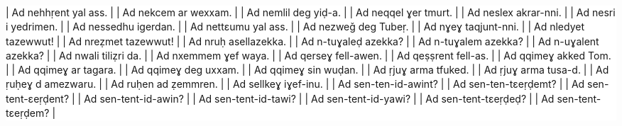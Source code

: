 | Ad nehhṛent yal ass. |
| Ad nekcem ar wexxam. |
| Ad nemlil deg yiḍ-a. |
| Ad neqqel ɣer tmurt. |
| Ad neslex akrar-nni. |
| Ad nesri i yedrimen. |
| Ad nessedhu igerdan. |
| Ad nettɛumu yal ass. |
| Ad nezweǧ deg Tubeṛ. |
| Ad nɣeɣ taqjunt-nni. |
| Ad nledyet tazewwut! |
| Ad nreẓmet tazewwut! |
| Ad nruḥ asellazekka. |
| Ad n-tuɣaleḍ azekka? |
| Ad n-tuɣalem azekka? |
| Ad n-uɣalent azekka? |
| Ad nwali tiliẓri da. |
| Ad nxemmem ɣef waya. |
| Ad qerseɣ fell-awen. |
| Ad qeṣṣrent fell-as. |
| Ad qqimeɣ akked Tom. |
| Ad qqimeɣ ar tagara. |
| Ad qqimeɣ deg uxxam. |
| Ad qqimeɣ sin wuḍan. |
| Ad ṛjuɣ arma tfuked. |
| Ad ṛjuɣ arma tusa-d. |
| Ad ṛuḥeɣ d amezwaru. |
| Ad ruḥen ad ẓemmren. |
| Ad sellkeɣ iɣef-inu. |
| Ad sen-ten-id-awint? |
| Ad sen-ten-tɛeṛḍemt? |
| Ad sen-tent-ɛeṛḍent? |
| Ad sen-tent-id-awin? |
| Ad sen-tent-id-tawi? |
| Ad sen-tent-id-yawi? |
| Ad sen-tent-tɛeṛḍeḍ? |
| Ad sen-tent-tɛeṛḍem? |